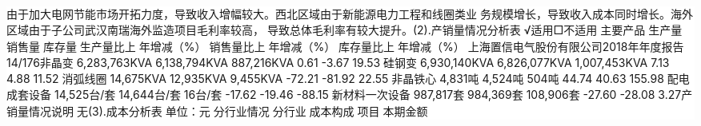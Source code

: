 由于加大电网节能市场开拓力度，导致收入增幅较大。西北区域由于新能源电力工程和线圈类业
务规模增长，导致收入成本同时增长。海外区域由于子公司武汉南瑞海外监造项目毛利率较高，
导致总体毛利率有较大提升。(2).产销量情况分析表
√适用□不适用
主要产品
生产量
销售量
库存量
生产量比上
年增减（%）
销售量比上
年增减（%）
库存量比上
年增减（%）
上海置信电气股份有限公司2018年年度报告
14/176非晶变
6,283,763KVA
6,138,794KVA
887,216KVA
0.61
-3.67
19.53
硅钢变
6,930,140KVA
6,826,077KVA
1,007,453KVA
7.13
4.88
11.52
消弧线圈
14,675KVA
12,935KVA
9,455KVA
-72.21
-81.92
22.55
非晶铁心
4,831吨
4,524吨
504吨
44.74
40.63
155.98
配电成套设备
14,525台/套
14,644台/套
16台/套
-17.62
-19.46
-88.15
新材料一次设备
987,817套
984,369套
108,906套
-27.60
-28.08
3.27产销量情况说明
无(3).成本分析表
单位：元
分行业情况
分行业
成本构成
项目
本期金额